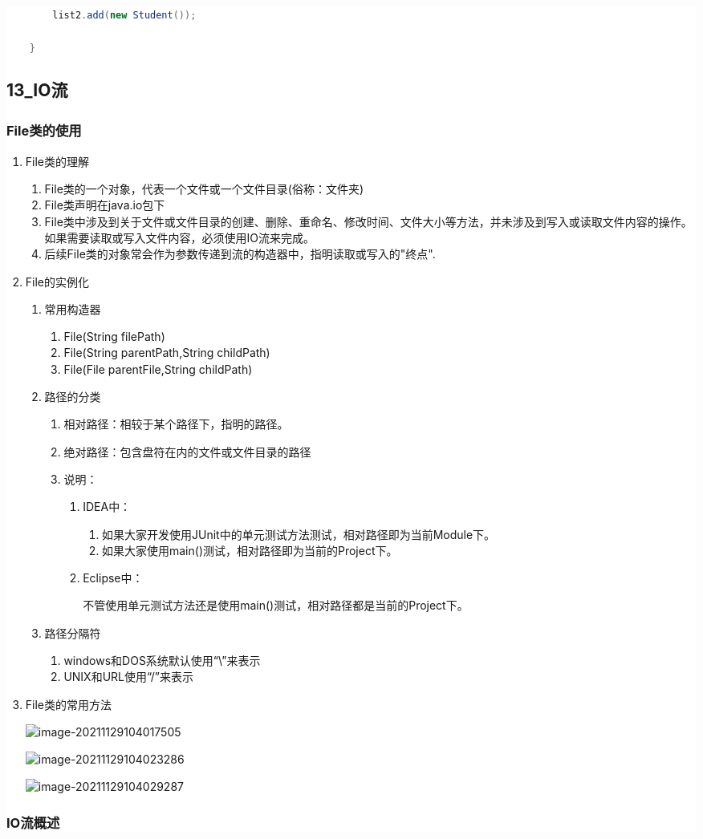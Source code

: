    ```java
           list2.add(new Student());
   
       }	 
   ```

   

## 13_IO流

### File类的使用

1. File类的理解

   1. File类的一个对象，代表一个文件或一个文件目录(俗称：文件夹)
   2. File类声明在java.io包下
   3. File类中涉及到关于文件或文件目录的创建、删除、重命名、修改时间、文件大小等方法，并未涉及到写入或读取文件内容的操作。如果需要读取或写入文件内容，必须使用IO流来完成。
   4. 后续File类的对象常会作为参数传递到流的构造器中，指明读取或写入的"终点".

2. File的实例化

   1. 常用构造器

      1. File(String filePath)
      2. File(String parentPath,String childPath)
      3. File(File parentFile,String childPath)

   2. 路径的分类

      1. 相对路径：相较于某个路径下，指明的路径。

      2. 绝对路径：包含盘符在内的文件或文件目录的路径

      3. 说明：

         1. IDEA中：

            1. 如果大家开发使用JUnit中的单元测试方法测试，相对路径即为当前Module下。
            2. 如果大家使用main()测试，相对路径即为当前的Project下。

         2. Eclipse中：

            ​	不管使用单元测试方法还是使用main()测试，相对路径都是当前的Project下。

   3. 路径分隔符

      1. windows和DOS系统默认使用“\”来表示
      2. UNIX和URL使用“/”来表示

3. File类的常用方法

   ![image-20211129104017505](/img/Java高级编程.assets/image-20211129104017505.png)

   ![image-20211129104023286](/img/Java高级编程.assets/image-20211129104023286.png)

   ![image-20211129104029287](/img/Java高级编程.assets/image-20211129104029287.png)

   

### IO流概述
